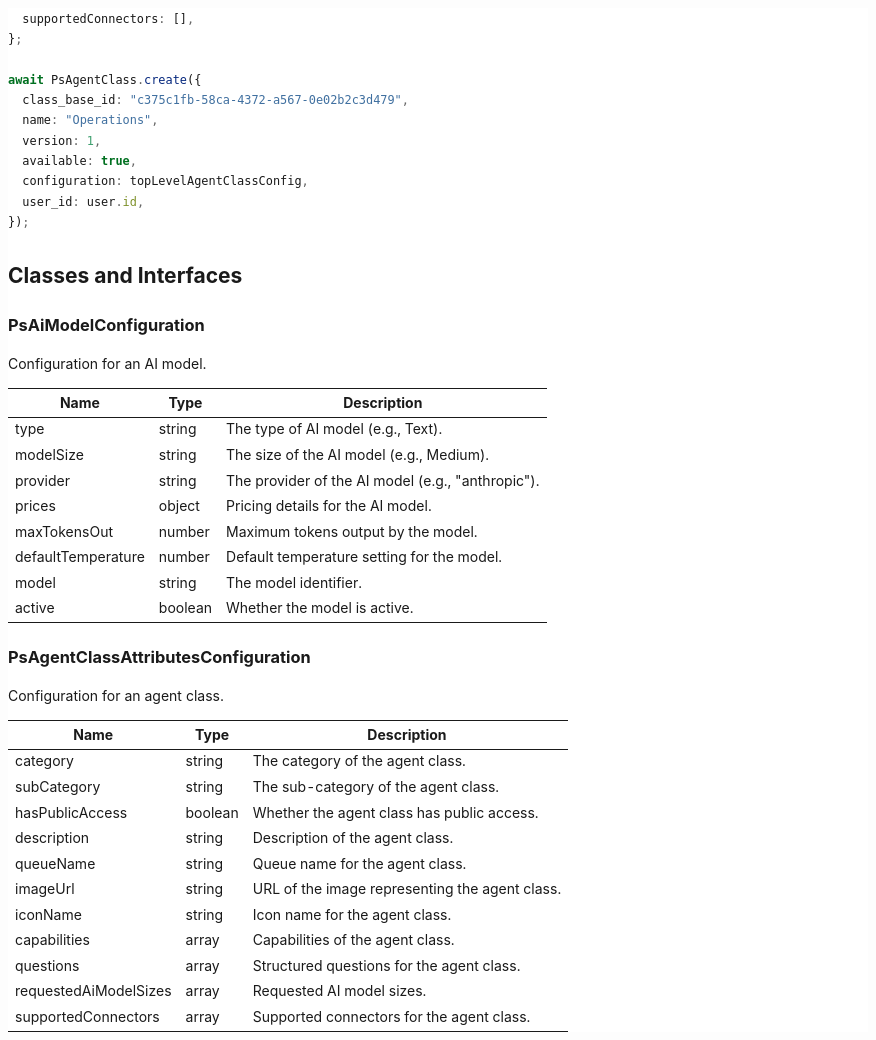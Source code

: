 ```typescript
  supportedConnectors: [],
};

await PsAgentClass.create({
  class_base_id: "c375c1fb-58ca-4372-a567-0e02b2c3d479",
  name: "Operations",
  version: 1,
  available: true,
  configuration: topLevelAgentClassConfig,
  user_id: user.id,
});
```

## Classes and Interfaces

### PsAiModelConfiguration

Configuration for an AI model.

| Name                  | Type   | Description                                      |
|-----------------------|--------|--------------------------------------------------|
| type                  | string | The type of AI model (e.g., Text).               |
| modelSize             | string | The size of the AI model (e.g., Medium).         |
| provider              | string | The provider of the AI model (e.g., "anthropic").|
| prices                | object | Pricing details for the AI model.                |
| maxTokensOut          | number | Maximum tokens output by the model.              |
| defaultTemperature    | number | Default temperature setting for the model.       |
| model                 | string | The model identifier.                            |
| active                | boolean| Whether the model is active.                     |

### PsAgentClassAttributesConfiguration

Configuration for an agent class.

| Name                  | Type   | Description                                      |
|-----------------------|--------|--------------------------------------------------|
| category              | string | The category of the agent class.                 |
| subCategory           | string | The sub-category of the agent class.             |
| hasPublicAccess       | boolean| Whether the agent class has public access.       |
| description           | string | Description of the agent class.                  |
| queueName             | string | Queue name for the agent class.                  |
| imageUrl              | string | URL of the image representing the agent class.   |
| iconName              | string | Icon name for the agent class.                   |
| capabilities          | array  | Capabilities of the agent class.                 |
| questions             | array  | Structured questions for the agent class.        |
| requestedAiModelSizes | array  | Requested AI model sizes.                        |
| supportedConnectors   | array  | Supported connectors for the agent class.        |
